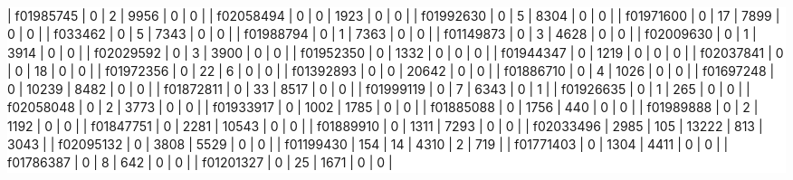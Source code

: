 | f01985745 | 0       | 2                              | 9956                   | 0               | 0                 |
| f02058494 | 0       | 0                              | 1923                   | 0               | 0                 |
| f01992630 | 0       | 5                              | 8304                   | 0               | 0                 |
| f01971600 | 0       | 17                             | 7899                   | 0               | 0                 |
| f033462   | 0       | 5                              | 7343                   | 0               | 0                 |
| f01988794 | 0       | 1                              | 7363                   | 0               | 0                 |
| f01149873 | 0       | 3                              | 4628                   | 0               | 0                 |
| f02009630 | 0       | 1                              | 3914                   | 0               | 0                 |
| f02029592 | 0       | 3                              | 3900                   | 0               | 0                 |
| f01952350 | 0       | 1332                           | 0                      | 0               | 0                 |
| f01944347 | 0       | 1219                           | 0                      | 0               | 0                 |
| f02037841 | 0       | 0                              | 18                     | 0               | 0                 |
| f01972356 | 0       | 22                             | 6                      | 0               | 0                 |
| f01392893 | 0       | 0                              | 20642                  | 0               | 0                 |
| f01886710 | 0       | 4                              | 1026                   | 0               | 0                 |
| f01697248 | 0       | 10239                          | 8482                   | 0               | 0                 |
| f01872811 | 0       | 33                             | 8517                   | 0               | 0                 |
| f01999119 | 0       | 7                              | 6343                   | 0               | 1                 |
| f01926635 | 0       | 1                              | 265                    | 0               | 0                 |
| f02058048 | 0       | 2                              | 3773                   | 0               | 0                 |
| f01933917 | 0       | 1002                           | 1785                   | 0               | 0                 |
| f01885088 | 0       | 1756                           | 440                    | 0               | 0                 |
| f01989888 | 0       | 2                              | 1192                   | 0               | 0                 |
| f01847751 | 0       | 2281                           | 10543                  | 0               | 0                 |
| f01889910 | 0       | 1311                           | 7293                   | 0               | 0                 |
| f02033496 | 2985    | 105                            | 13222                  | 813             | 3043              |
| f02095132 | 0       | 3808                           | 5529                   | 0               | 0                 |
| f01199430 | 154     | 14                             | 4310                   | 2               | 719               |
| f01771403 | 0       | 1304                           | 4411                   | 0               | 0                 |
| f01786387 | 0       | 8                              | 642                    | 0               | 0                 |
| f01201327 | 0       | 25                             | 1671                   | 0               | 0                 |
